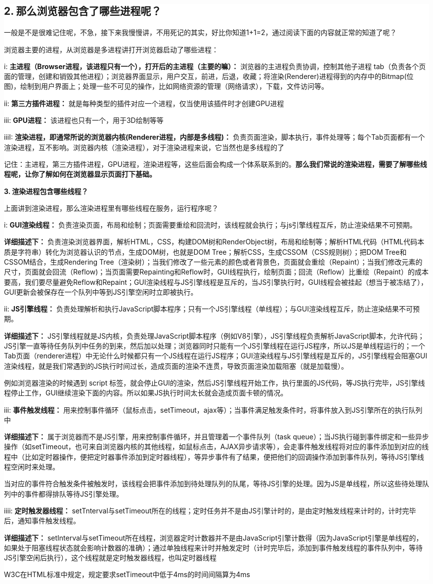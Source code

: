 
## **2. 那么浏览器包含了哪些进程呢？**

一般是不是很难记住呢，不急，接下来我慢慢讲，不用死记的其实，好比你知道1+1=2，通过阅读下面的内容就正常的知道了呢？

浏览器主要的进程，从浏览器是多进程讲打开浏览器启动了哪些进程：  


i: **主进程（Browser进程，该进程只有一个），打开后的主进程（主要的嘛）：** 浏览器的主进程负责协调，控制其他子进程 tab（负责各个页面的管理，创建和销毁其他进程）；浏览器界面显示，用户交互，前进，后退，收藏；将渲染(Renderer)进程得到的内存中的Bitmap(位图)，绘制到用户界面上；处理一些不可见的操作，比如网络资源的管理（网络请求），下载，文件访问等。  


ii: **第三方插件进程：** 就是每种类型的插件对应一个进程，仅当使用该插件时才创建GPU进程  


iii: **GPU进程：** 该进程也只有一个，用于3D绘制等等

iiiI: **渲染进程，即通常所说的浏览器内核(Renderer进程，内部是多线程)：** 负责页面渲染，脚本执行，事件处理等；每个Tab页面都有一个渲染进程，互不影响。浏览器内核（渲染进程），对于渲染进程来说，它当然也是多线程的了

记住：主进程，第三方插件进程，GPU进程，渲染进程等，这些后面会构成一个体系联系到的。**那么我们常说的渲染进程，需要了解哪些线程呢，让你了解如何在浏览器显示页面打下基础。**  


**3. 渲染进程包含哪些线程？**

上面讲到渲染进程，那么渲染进程里有哪些线程在服务，运行程序呢？  


i: **GUI渲染线程：** 负责渲染页面，布局和绘制；页面需要重绘和回流时，该线程就会执行；与js引擎线程互斥，防止渲染结果不可预期。

**详细描述下：** 负责渲染浏览器界面，解析HTML，CSS，构建DOM树和RenderObject树，布局和绘制等；解析HTML代码（HTML代码本质是字符串）转化为浏览器认识的节点，生成DOM树，也就是DOM Tree；解析CSS，生成CSSOM（CSS规则树）；把DOM Tree和CSSOM结合，生成Rendering Tree（渲染树）；当我们修改了一些元素的颜色或者背景色，页面就会重绘（Repaint）；当我们修改元素的尺寸，页面就会回流（Reflow)；当页面需要Repainting和Reflow时，GUI线程执行，绘制页面；回流（Reflow）比重绘（Repaint）的成本要高，我们要尽量避免Reflow和Repaint；GUI渲染线程与JS引擎线程是互斥的，当JS引擎执行时，GUI线程会被挂起（想当于被冻结了），GUI更新会被保存在一个队列中等到JS引擎空闲时立即被执行。  


ii: **JS引擎线程：** 负责处理解析和执行JavaScript脚本程序；只有一个JS引擎线程（单线程）；与GUI渲染线程互斥，防止渲染结果不可预期。

**详细描述下：** JS引擎线程就是JS内核，负责处理JavaScript脚本程序（例如V8引擎），JS引擎线程负责解析JavaScript脚本，允许代码；JS引擎一直等待任务队列中任务的到来，然后加以处理；浏览器同时只能有一个JS引擎线程在运行JS程序，所以JS是单线程运行的；一个Tab页面（renderer进程）中无论什么时候都只有一个JS线程在运行JS程序；GUI渲染线程与JS引擎线程是互斥的，JS引擎线程会阻塞GUI渲染线程，就是我们常遇到的JS执行时间过长，造成页面的渲染不连贯，导致页面渲染加载阻塞（就是加载慢）。

例如浏览器渲染的时候遇到 script 标签，就会停止GUI的渲染，然后JS引擎线程开始工作，执行里面的JS代码，等JS执行完毕，JS引擎线程停止工作，GUI继续渲染下面的内容。所以如果JS执行时间太长就会造成页面卡顿的情况。  


iii: **事件触发线程：** 用来控制事件循环（鼠标点击，setTimeout，ajax等）；当事件满足触发条件时，将事件放入到JS引擎所在的执行队列中  


**详细描述下：** 属于浏览器而不是JS引擎，用来控制事件循环，并且管理着一个事件队列（task queue）；当JS执行碰到事件绑定和一些异步操作（如setTimeout，也可来自浏览器内核的其他线程，如鼠标点击，AJAX异步请求等），会走事件触发线程将对应的事件添加到对应的线程中（比如定时器操作，便把定时器事件添加到定时器线程），等异步事件有了结果，便把他们的回调操作添加到事件队列，等待JS引擎线程空闲时来处理。  


当对应的事件符合触发条件被触发时，该线程会把事件添加到待处理队列的队尾，等待JS引擎的处理。因为JS是单线程，所以这些待处理队列中的事件都得排队等待JS引擎处理。

iiii: **定时触发器线程：** setTnterval与setTimeout所在的线程；定时任务并不是由JS引擎计时的，是由定时触发线程来计时的，计时完毕后，通知事件触发线程。

**详细描述下：** setInterval与setTimeout所在线程，浏览器定时计数器并不是由JavaScript引擎计数得（因为JavaScript引擎是单线程的，如果处于阻塞线程状态就会影响计数器的准确）；通过单独线程来计时并触发定时（计时完毕后，添加到事件触发线程的事件队列中，等待JS引擎空闲后执行），这个线程就是定时触发器线程，也叫定时器线程  


W3C在HTML标准中规定，规定要求setTimeout中低于4ms的时间间隔算为4ms  
